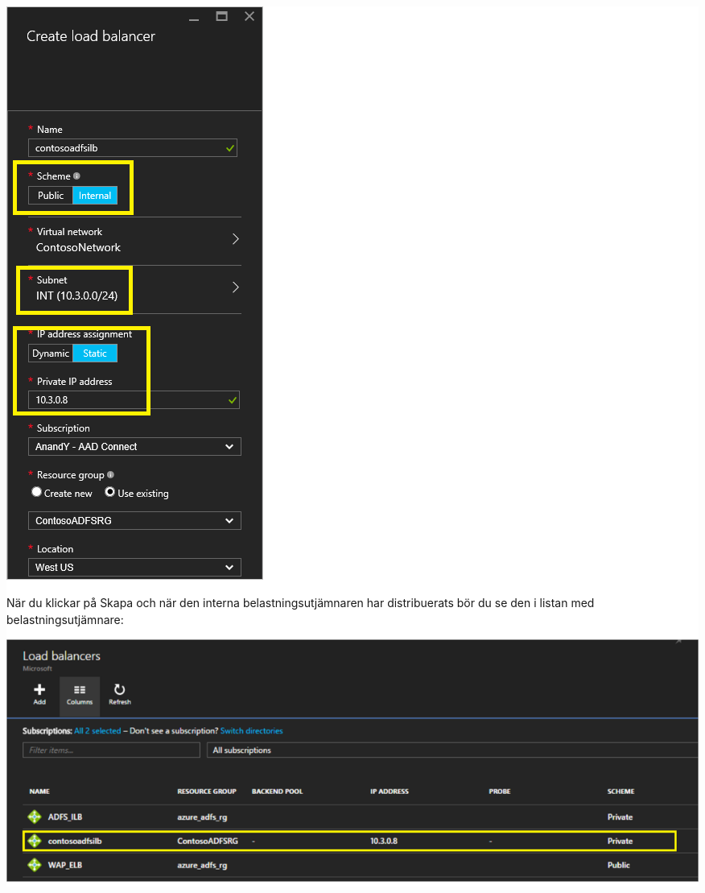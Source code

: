 ![Intern belastningsutjämnare](./media/active-directory-aadconnect-azure-adfs/ilbdeployment1.png)
 
När du klickar på Skapa och när den interna belastningsutjämnaren har distribuerats bör du se den i listan med belastningsutjämnare:

![Belastningsutjämnare efter ILB](./media/active-directory-aadconnect-azure-adfs/ilbdeployment2.png)
 